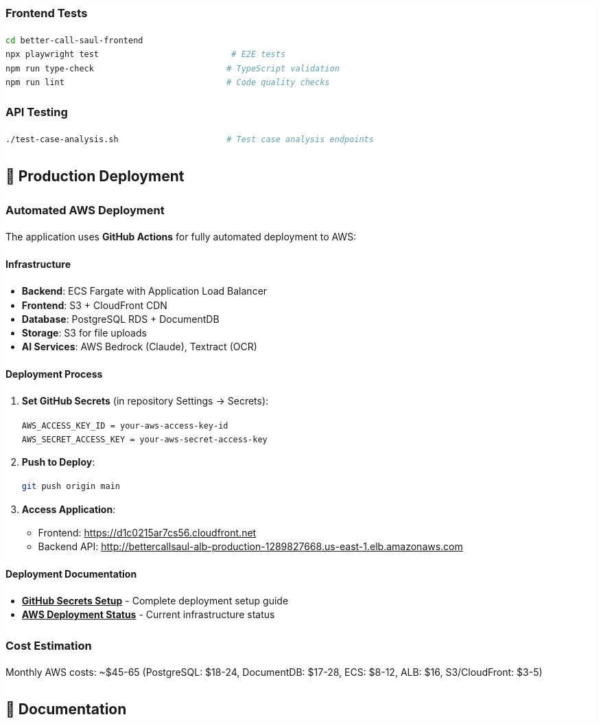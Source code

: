 ### Frontend Tests
```bash
cd better-call-saul-frontend
npx playwright test                           # E2E tests
npm run type-check                           # TypeScript validation
npm run lint                                 # Code quality checks
```

### API Testing
```bash
./test-case-analysis.sh                      # Test case analysis endpoints
```

## 🚀 Production Deployment

### Automated AWS Deployment

The application uses **GitHub Actions** for fully automated deployment to AWS:

#### Infrastructure
- **Backend**: ECS Fargate with Application Load Balancer
- **Frontend**: S3 + CloudFront CDN
- **Database**: PostgreSQL RDS + DocumentDB
- **Storage**: S3 for file uploads
- **AI Services**: AWS Bedrock (Claude), Textract (OCR)

#### Deployment Process
1. **Set GitHub Secrets** (in repository Settings → Secrets):
   ```
   AWS_ACCESS_KEY_ID = your-aws-access-key-id
   AWS_SECRET_ACCESS_KEY = your-aws-secret-access-key
   ```

2. **Push to Deploy**:
   ```bash
   git push origin main
   ```

3. **Access Application**:
   - Frontend: https://d1c0215ar7cs56.cloudfront.net
   - Backend API: http://bettercallsaul-alb-production-1289827668.us-east-1.elb.amazonaws.com

#### Deployment Documentation
- **[GitHub Secrets Setup](GITHUB-SECRETS-SETUP.md)** - Complete deployment setup guide
- **[AWS Deployment Status](AWS-DEPLOYMENT-STATUS.md)** - Current infrastructure status

### Cost Estimation
Monthly AWS costs: ~$45-65 (PostgreSQL: $18-24, DocumentDB: $17-28, ECS: $8-12, ALB: $16, S3/CloudFront: $3-5)

## 📖 Documentation
